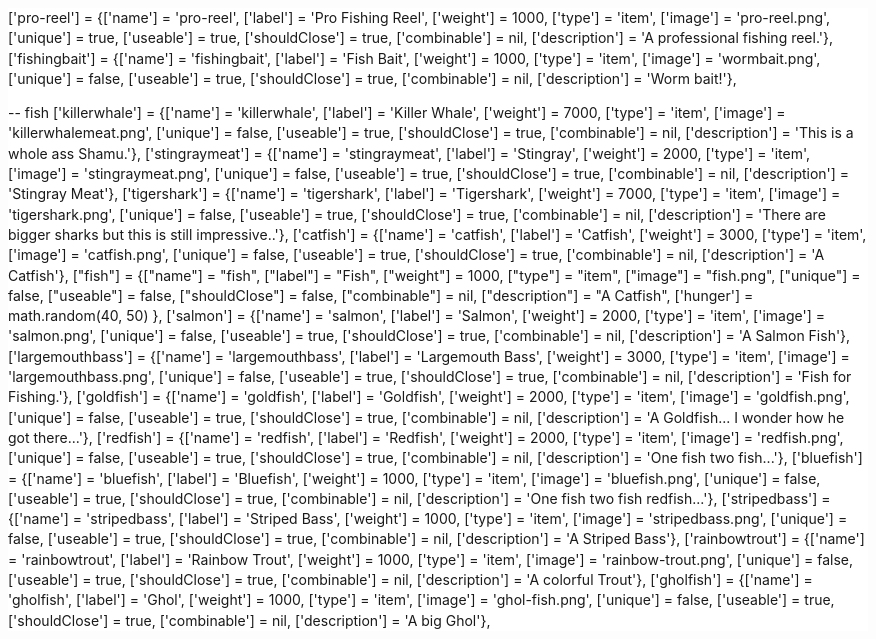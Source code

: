 ['pro-reel'] 			     = {['name'] = 'pro-reel', 					['label'] = 'Pro Fishing Reel', 				['weight'] = 1000, 		['type'] = 'item', 		['image'] = 'pro-reel.png', 			['unique'] = true, 	['useable'] = true, 	['shouldClose'] = true,	   ['combinable'] = nil,   ['description'] = 'A professional fishing reel.'},
['fishingbait'] 			     = {['name'] = 'fishingbait', 					['label'] = 'Fish Bait', 				['weight'] = 1000, 		['type'] = 'item', 		['image'] = 'wormbait.png', 			['unique'] = false, 	['useable'] = true, 	['shouldClose'] = true,	   ['combinable'] = nil,   ['description'] = 'Worm bait!'},

-- fish
['killerwhale'] 			     = {['name'] = 'killerwhale', 			     	['label'] = 'Killer Whale',        ['weight'] = 7000,      ['type'] = 'item',      ['image'] = 'killerwhalemeat.png',      ['unique'] = false,     ['useable'] = true,     ['shouldClose'] = true,    ['combinable'] = nil,   ['description'] = 'This is a whole ass Shamu.'},
['stingraymeat'] 			     = {['name'] = 'stingraymeat', 				    ['label'] = 'Stingray',            ['weight'] = 2000,      ['type'] = 'item',      ['image'] = 'stingraymeat.png',         ['unique'] = false,     ['useable'] = true,     ['shouldClose'] = true,    ['combinable'] = nil,   ['description'] = 'Stingray Meat'},
['tigershark'] 			         = {['name'] = 'tigershark', 			     	['label'] = 'Tigershark',          ['weight'] = 7000,      ['type'] = 'item',      ['image'] = 'tigershark.png',       ['unique'] = false,     ['useable'] = true,     ['shouldClose'] = true,    ['combinable'] = nil,   ['description'] = 'There are bigger sharks but this is still impressive..'},
['catfish'] 			         = {['name'] = 'catfish', 				        ['label'] = 'Catfish',                  ['weight'] = 3000,      ['type'] = 'item',      ['image'] = 'catfish.png',              ['unique'] = false,     ['useable'] = true,     ['shouldClose'] = true,    ['combinable'] = nil,   ['description'] = 'A Catfish'},
["fish"] 						= {["name"] = "fish",  	     				["label"] = "Fish",	 				["weight"] = 1000, 		["type"] = "item", 		["image"] = "fish.png", 		["unique"] = false, 	["useable"] = false, 	["shouldClose"] = false,   	["combinable"] = nil,   ["description"] = "A Catfish", ['hunger'] = math.random(40, 50) },
['salmon'] 			             = {['name'] = 'salmon', 				        ['label'] = 'Salmon',                   ['weight'] = 2000,      ['type'] = 'item',      ['image'] = 'salmon.png',               ['unique'] = false,     ['useable'] = true,     ['shouldClose'] = true,    ['combinable'] = nil,   ['description'] = 'A Salmon Fish'},
['largemouthbass'] 			     = {['name'] = 'largemouthbass', 				['label'] = 'Largemouth Bass',          ['weight'] = 3000,      ['type'] = 'item',      ['image'] = 'largemouthbass.png',       ['unique'] = false,     ['useable'] = true,     ['shouldClose'] = true,    ['combinable'] = nil,   ['description'] = 'Fish for Fishing.'},
['goldfish'] 			         = {['name'] = 'goldfish', 			        	['label'] = 'Goldfish',                 ['weight'] = 2000,      ['type'] = 'item',      ['image'] = 'goldfish.png',             ['unique'] = false,     ['useable'] = true,     ['shouldClose'] = true,    ['combinable'] = nil,   ['description'] = 'A Goldfish... I wonder how he got there...'},
['redfish'] 			         = {['name'] = 'redfish', 			        	['label'] = 'Redfish',                  ['weight'] = 2000,      ['type'] = 'item',      ['image'] = 'redfish.png',              ['unique'] = false,     ['useable'] = true,     ['shouldClose'] = true,    ['combinable'] = nil,   ['description'] = 'One fish two fish...'},
['bluefish'] 			         = {['name'] = 'bluefish', 			        	['label'] = 'Bluefish',                 ['weight'] = 1000,      ['type'] = 'item',      ['image'] = 'bluefish.png',             ['unique'] = false,     ['useable'] = true,     ['shouldClose'] = true,    ['combinable'] = nil,   ['description'] = 'One fish two fish redfish...'},
['stripedbass'] 			     = {['name'] = 'stripedbass', 			        ['label'] = 'Striped Bass',             ['weight'] = 1000,      ['type'] = 'item',      ['image'] = 'stripedbass.png',          ['unique'] = false,     ['useable'] = true,     ['shouldClose'] = true,    ['combinable'] = nil,   ['description'] = 'A Striped Bass'},
['rainbowtrout'] 			     = {['name'] = 'rainbowtrout', 			        ['label'] = 'Rainbow Trout',             ['weight'] = 1000,      ['type'] = 'item',      ['image'] = 'rainbow-trout.png',          ['unique'] = false,     ['useable'] = true,     ['shouldClose'] = true,    ['combinable'] = nil,   ['description'] = 'A colorful Trout'},
['gholfish'] 			     = {['name'] = 'gholfish', 			        ['label'] = 'Ghol',             ['weight'] = 1000,      ['type'] = 'item',      ['image'] = 'ghol-fish.png',          ['unique'] = false,     ['useable'] = true,     ['shouldClose'] = true,    ['combinable'] = nil,   ['description'] = 'A big Ghol'},